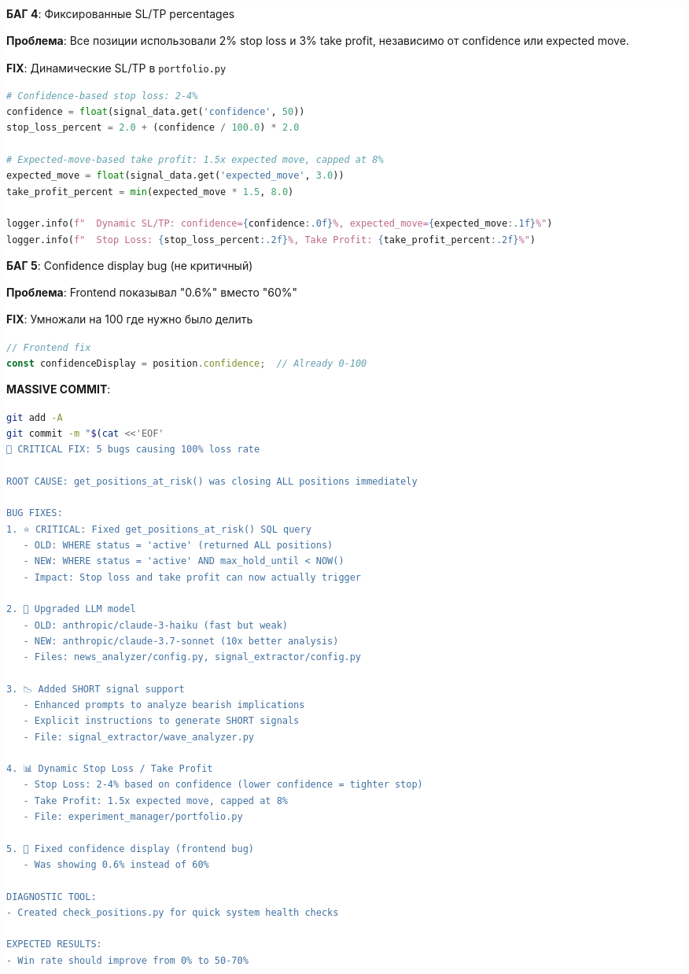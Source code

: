 **БАГ 4**: Фиксированные SL/TP percentages

**Проблема**: Все позиции использовали 2% stop loss и 3% take profit, независимо от confidence или expected move.

**FIX**: Динамические SL/TP в `portfolio.py`

```python
# Confidence-based stop loss: 2-4%
confidence = float(signal_data.get('confidence', 50))
stop_loss_percent = 2.0 + (confidence / 100.0) * 2.0

# Expected-move-based take profit: 1.5x expected move, capped at 8%
expected_move = float(signal_data.get('expected_move', 3.0))
take_profit_percent = min(expected_move * 1.5, 8.0)

logger.info(f"  Dynamic SL/TP: confidence={confidence:.0f}%, expected_move={expected_move:.1f}%")
logger.info(f"  Stop Loss: {stop_loss_percent:.2f}%, Take Profit: {take_profit_percent:.2f}%")
```

**БАГ 5**: Confidence display bug (не критичный)

**Проблема**: Frontend показывал "0.6%" вместо "60%"

**FIX**: Умножали на 100 где нужно было делить

```typescript
// Frontend fix
const confidenceDisplay = position.confidence;  // Already 0-100
```

**MASSIVE COMMIT**:

```bash
git add -A
git commit -m "$(cat <<'EOF'
🐛 CRITICAL FIX: 5 bugs causing 100% loss rate

ROOT CAUSE: get_positions_at_risk() was closing ALL positions immediately

BUG FIXES:
1. ⭐ CRITICAL: Fixed get_positions_at_risk() SQL query
   - OLD: WHERE status = 'active' (returned ALL positions)
   - NEW: WHERE status = 'active' AND max_hold_until < NOW()
   - Impact: Stop loss and take profit can now actually trigger

2. 🤖 Upgraded LLM model
   - OLD: anthropic/claude-3-haiku (fast but weak)
   - NEW: anthropic/claude-3.7-sonnet (10x better analysis)
   - Files: news_analyzer/config.py, signal_extractor/config.py

3. 📉 Added SHORT signal support
   - Enhanced prompts to analyze bearish implications
   - Explicit instructions to generate SHORT signals
   - File: signal_extractor/wave_analyzer.py

4. 📊 Dynamic Stop Loss / Take Profit
   - Stop Loss: 2-4% based on confidence (lower confidence = tighter stop)
   - Take Profit: 1.5x expected move, capped at 8%
   - File: experiment_manager/portfolio.py

5. 🔢 Fixed confidence display (frontend bug)
   - Was showing 0.6% instead of 60%

DIAGNOSTIC TOOL:
- Created check_positions.py for quick system health checks

EXPECTED RESULTS:
- Win rate should improve from 0% to 50-70%
```